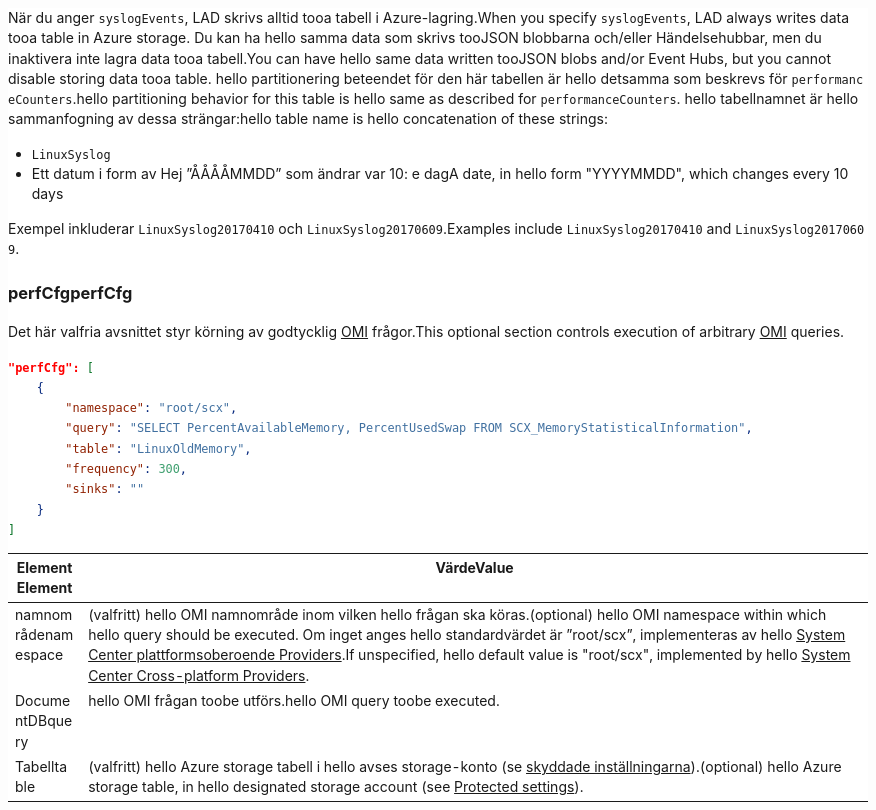 
<span data-ttu-id="59bb8-332">När du anger `syslogEvents`, LAD skrivs alltid tooa tabell i Azure-lagring.</span><span class="sxs-lookup"><span data-stu-id="59bb8-332">When you specify `syslogEvents`, LAD always writes data tooa table in Azure storage.</span></span> <span data-ttu-id="59bb8-333">Du kan ha hello samma data som skrivs tooJSON blobbarna och/eller Händelsehubbar, men du inaktivera inte lagra data tooa tabell.</span><span class="sxs-lookup"><span data-stu-id="59bb8-333">You can have hello same data written tooJSON blobs and/or Event Hubs, but you cannot disable storing data tooa table.</span></span> <span data-ttu-id="59bb8-334">hello partitionering beteendet för den här tabellen är hello detsamma som beskrevs för `performanceCounters`.</span><span class="sxs-lookup"><span data-stu-id="59bb8-334">hello partitioning behavior for this table is hello same as described for `performanceCounters`.</span></span> <span data-ttu-id="59bb8-335">hello tabellnamnet är hello sammanfogning av dessa strängar:</span><span class="sxs-lookup"><span data-stu-id="59bb8-335">hello table name is hello concatenation of these strings:</span></span>

* `LinuxSyslog`
* <span data-ttu-id="59bb8-336">Ett datum i form av Hej ”ÅÅÅÅMMDD” som ändrar var 10: e dag</span><span class="sxs-lookup"><span data-stu-id="59bb8-336">A date, in hello form "YYYYMMDD", which changes every 10 days</span></span>

<span data-ttu-id="59bb8-337">Exempel inkluderar `LinuxSyslog20170410` och `LinuxSyslog20170609`.</span><span class="sxs-lookup"><span data-stu-id="59bb8-337">Examples include `LinuxSyslog20170410` and `LinuxSyslog20170609`.</span></span>

### <a name="perfcfg"></a><span data-ttu-id="59bb8-338">perfCfg</span><span class="sxs-lookup"><span data-stu-id="59bb8-338">perfCfg</span></span>

<span data-ttu-id="59bb8-339">Det här valfria avsnittet styr körning av godtycklig [OMI](https://github.com/Microsoft/omi) frågor.</span><span class="sxs-lookup"><span data-stu-id="59bb8-339">This optional section controls execution of arbitrary [OMI](https://github.com/Microsoft/omi) queries.</span></span>

```json
"perfCfg": [
    {
        "namespace": "root/scx",
        "query": "SELECT PercentAvailableMemory, PercentUsedSwap FROM SCX_MemoryStatisticalInformation",
        "table": "LinuxOldMemory",
        "frequency": 300,
        "sinks": ""
    }
]
```

<span data-ttu-id="59bb8-340">Element</span><span class="sxs-lookup"><span data-stu-id="59bb8-340">Element</span></span> | <span data-ttu-id="59bb8-341">Värde</span><span class="sxs-lookup"><span data-stu-id="59bb8-341">Value</span></span>
------- | -----
<span data-ttu-id="59bb8-342">namnområde</span><span class="sxs-lookup"><span data-stu-id="59bb8-342">namespace</span></span> | <span data-ttu-id="59bb8-343">(valfritt) hello OMI namnområde inom vilken hello frågan ska köras.</span><span class="sxs-lookup"><span data-stu-id="59bb8-343">(optional) hello OMI namespace within which hello query should be executed.</span></span> <span data-ttu-id="59bb8-344">Om inget anges hello standardvärdet är ”root/scx”, implementeras av hello [System Center plattformsoberoende Providers](http://scx.codeplex.com/wikipage?title=xplatproviders&referringTitle=Documentation).</span><span class="sxs-lookup"><span data-stu-id="59bb8-344">If unspecified, hello default value is "root/scx", implemented by hello [System Center Cross-platform Providers](http://scx.codeplex.com/wikipage?title=xplatproviders&referringTitle=Documentation).</span></span>
<span data-ttu-id="59bb8-345">DocumentDB</span><span class="sxs-lookup"><span data-stu-id="59bb8-345">query</span></span> | <span data-ttu-id="59bb8-346">hello OMI frågan toobe utförs.</span><span class="sxs-lookup"><span data-stu-id="59bb8-346">hello OMI query toobe executed.</span></span>
<span data-ttu-id="59bb8-347">Tabell</span><span class="sxs-lookup"><span data-stu-id="59bb8-347">table</span></span> | <span data-ttu-id="59bb8-348">(valfritt) hello Azure storage tabell i hello avses storage-konto (se [skyddade inställningarna](#protected-settings)).</span><span class="sxs-lookup"><span data-stu-id="59bb8-348">(optional) hello Azure storage table, in hello designated storage account (see [Protected settings](#protected-settings)).</span></span>